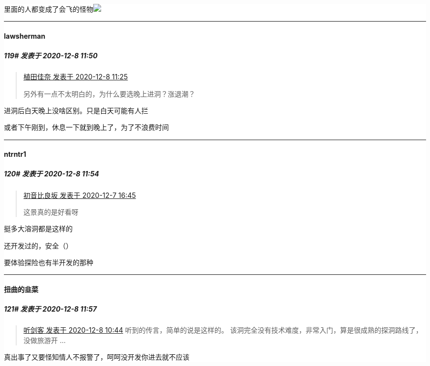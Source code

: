 里面的人都变成了会飞的怪物<img src="https://static.saraba1st.com/image/smiley/face2017/004.gif" referrerpolicy="no-referrer">







*****

####  lawsherman  
##### 119#       发表于 2020-12-8 11:50



<blockquote><a href="httphttps://bbs.saraba1st.com/2b/forum.php?mod=redirect&amp;goto=findpost&amp;pid=49648041&amp;ptid=1976201" target="_blank">植田佳奈 发表于 2020-12-8 11:25</a>

另外有一点不太明白的，为什么要选晚上进洞？涨退潮？</blockquote>
进洞后白天晚上没啥区别。只是白天可能有人拦


或者下午刚到，休息一下就到晚上了，为了不浪费时间







*****

####  ntrntr1  
##### 120#       发表于 2020-12-8 11:54



<blockquote><a href="httphttps://bbs.saraba1st.com/2b/forum.php?mod=redirect&amp;goto=findpost&amp;pid=49640360&amp;ptid=1976201" target="_blank">初音比良坂 发表于 2020-12-7 16:45</a>

这景真的是好看呀</blockquote>
挺多大溶洞都是这样的


还开发过的，安全（）


要体验探险也有半开发的那种







*****

####  扭曲的韭菜  
##### 121#       发表于 2020-12-8 11:57



<blockquote><a href="httphttps://bbs.saraba1st.com/2b/forum.php?mod=redirect&amp;goto=findpost&amp;pid=49647511&amp;ptid=1976201" target="_blank">听剑客 发表于 2020-12-8 10:44</a>
听到的传言，简单的说是这样的。
该洞完全没有技术难度，非常入门，算是很成熟的探洞路线了，没做旅游开 ...</blockquote>
真出事了又要怪知情人不报警了，呵呵没开发你进去就不应该
